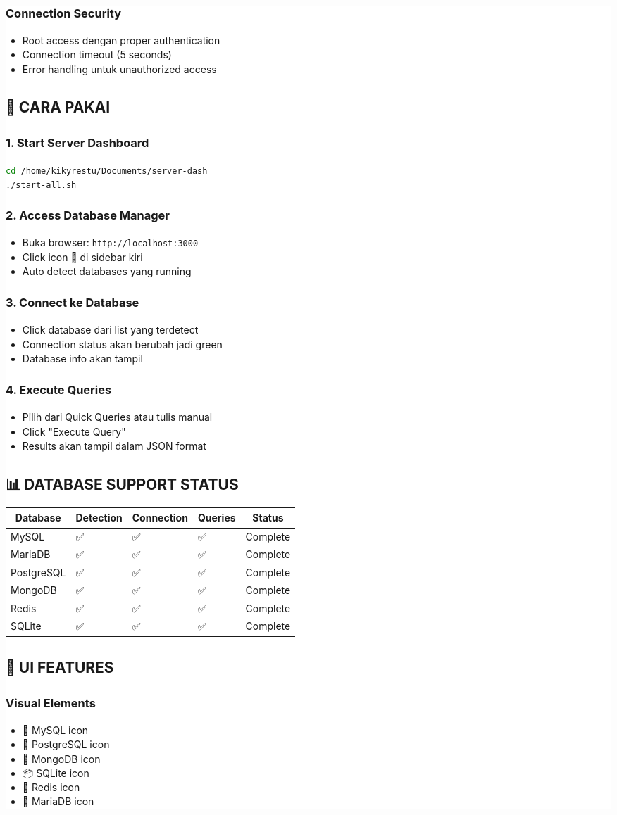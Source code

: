 ### **Connection Security**
- Root access dengan proper authentication
- Connection timeout (5 seconds)
- Error handling untuk unauthorized access

## 🚀 **CARA PAKAI**

### 1. **Start Server Dashboard**
```bash
cd /home/kikyrestu/Documents/server-dash
./start-all.sh
```

### 2. **Access Database Manager**
- Buka browser: `http://localhost:3000`
- Click icon 💾 di sidebar kiri
- Auto detect databases yang running

### 3. **Connect ke Database**
- Click database dari list yang terdetect
- Connection status akan berubah jadi green
- Database info akan tampil

### 4. **Execute Queries**
- Pilih dari Quick Queries atau tulis manual
- Click "Execute Query"
- Results akan tampil dalam JSON format

## 📊 **DATABASE SUPPORT STATUS**

| Database | Detection | Connection | Queries | Status |
|----------|-----------|------------|---------|--------|
| MySQL    | ✅        | ✅         | ✅      | Complete |
| MariaDB  | ✅        | ✅         | ✅      | Complete |
| PostgreSQL| ✅       | ✅         | ✅      | Complete |
| MongoDB  | ✅        | ✅         | ✅      | Complete |
| Redis    | ✅        | ✅         | ✅      | Complete |
| SQLite   | ✅        | ✅         | ✅      | Complete |

## 🎨 **UI FEATURES**

### **Visual Elements**
- 🐬 MySQL icon
- 🐘 PostgreSQL icon  
- 🍃 MongoDB icon
- 📦 SQLite icon
- 🔴 Redis icon
- 🌊 MariaDB icon
